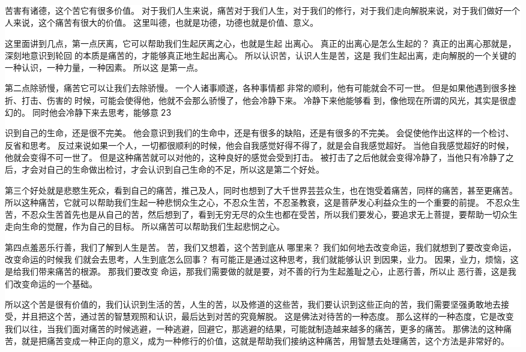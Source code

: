 苦害有诸德，这个苦它有很多价值。
对于我们人生来说，痛苦对于我们人生，对于我们的修行，对于我们走向解脱来说，对于我们做好一个人来说，这个痛苦有很大的价值。
这里叫德，也就是功德，功德也就是价值、意义。

这里面讲到几点，第一点厌离，它可以帮助我们生起厌离之心，也就是生起
出离心。
真正的出离心是怎么生起的？
真正的出离心那就是，深刻地意识到轮回
的本质是痛苦的，才能够真正地生起出离心。
所以认识苦，认识人生是苦，这是
我们生起出离，走向解脱的一个关键的一种认识，一种力量，一种因素。
所以这
是第一点。

第二点除骄慢，痛苦它可以让我们去除骄慢。
一个人诸事顺遂，各种事情都
非常的顺利，他有可能就会不可一世。
但是如果他遇到很多挫折、打击、伤害的
时候，可能会使得他，他就不会那么骄慢了，他会冷静下来。
冷静下来他能够看
到，像他现在所谓的风光，其实是很虚幻的。
同时他会冷静下来去思考，能够意
23

识到自己的生命，还是很不完美。
他会意识到我们的生命中，还是有很多的缺陷，还是有很多的不完美。
会促使他作出这样的一个检讨、反省和思考。
反过来说如果一个人，一切都很顺利的时候，他会自我感觉好得不得了，就是会自我感觉超好。
当他自我感觉超好的时候，他就会变得不可一世了。
但是这种痛苦就可以对他的，这种良好的感觉会受到打击。
被打击了之后他就会变得冷静了，当他只有冷静了之后，才会对自己的生命做出检讨，才会认识到自己生命的不足，所以这是第二个好处。

第三个好处就是悲愍生死众，看到自己的痛苦，推己及人，同时也想到了大千世界芸芸众生，也在饱受着痛苦，同样的痛苦，甚至更痛苦。
所以这种痛苦，它就可以帮助我们生起一种悲悯众生之心，不忍众生苦，不忍圣教衰，这是菩萨发心利益众生的一个重要的前提。
不忍众生苦，不忍众生苦首先也是从自己的苦，然后想到了，看到无穷无尽的众生也都在受苦，所以我们要发心，要追求无上菩提，要帮助一切众生走向生命的觉醒，作为自己的目标。
所以痛苦可以帮助我们生起悲悯之心。

第四点羞恶乐行善，我们了解到人生是苦。
苦，我们又想着，这个苦到底从
哪里来？
我们如何地去改变命运，我们就想到了要改变命运，改变命运的时候我
们就会去思考，人生到底怎么回事？
有可能正是通过这种思考，我们就能够认识
到因果，业力。
因果，业力，烦恼，这是给我们带来痛苦的根源。
那我们要改变
命运，那我们需要做的就是要，对不善的行为生起羞耻之心，止恶行善，所以止
恶行善，这是我们改变命运的一个基础。

所以这个苦是很有价值的，我们认识到生活的苦，人生的苦，以及修道的这些苦，我们要认识到这些正向的苦，我们需要坚强勇敢地去接受，并且把这个苦，通过苦的智慧观照和认识，最后达到对苦的究竟解脱。
这是佛法对待苦的一种态度。
那么这样的一种态度，它是改变我们以往，当我们面对痛苦的时候逃避，一种逃避，回避它，那逃避的结果，可能就制造越来越多的痛苦，更多的痛苦。
那佛法的这种痛苦，就是把痛苦变成一种正向的意义，成为一种修行的价值，这就是帮助我们接纳这种痛苦，用智慧去处理痛苦，这个方法是非常好的。
